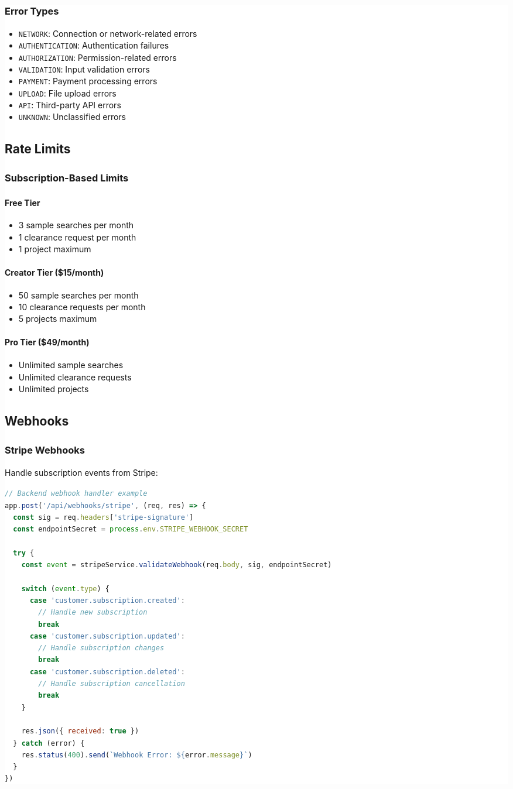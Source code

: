 ### Error Types
- `NETWORK`: Connection or network-related errors
- `AUTHENTICATION`: Authentication failures
- `AUTHORIZATION`: Permission-related errors
- `VALIDATION`: Input validation errors
- `PAYMENT`: Payment processing errors
- `UPLOAD`: File upload errors
- `API`: Third-party API errors
- `UNKNOWN`: Unclassified errors

## Rate Limits

### Subscription-Based Limits

#### Free Tier
- 3 sample searches per month
- 1 clearance request per month
- 1 project maximum

#### Creator Tier ($15/month)
- 50 sample searches per month
- 10 clearance requests per month
- 5 projects maximum

#### Pro Tier ($49/month)
- Unlimited sample searches
- Unlimited clearance requests
- Unlimited projects

## Webhooks

### Stripe Webhooks
Handle subscription events from Stripe:

```javascript
// Backend webhook handler example
app.post('/api/webhooks/stripe', (req, res) => {
  const sig = req.headers['stripe-signature']
  const endpointSecret = process.env.STRIPE_WEBHOOK_SECRET
  
  try {
    const event = stripeService.validateWebhook(req.body, sig, endpointSecret)
    
    switch (event.type) {
      case 'customer.subscription.created':
        // Handle new subscription
        break
      case 'customer.subscription.updated':
        // Handle subscription changes
        break
      case 'customer.subscription.deleted':
        // Handle subscription cancellation
        break
    }
    
    res.json({ received: true })
  } catch (error) {
    res.status(400).send(`Webhook Error: ${error.message}`)
  }
})
```
